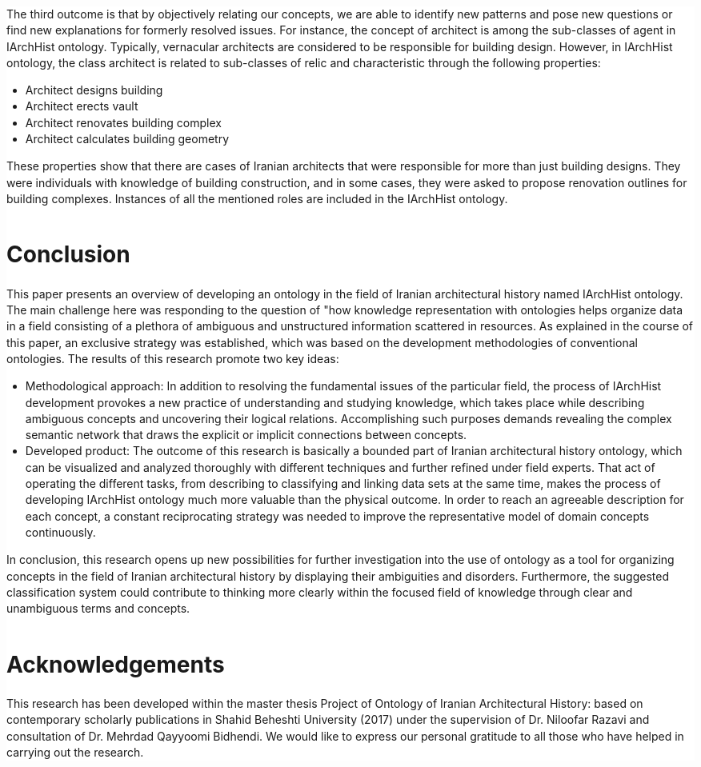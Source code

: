 The third outcome is that by objectively relating our concepts, we are able to identify new patterns and pose new questions or find new explanations for formerly resolved issues. For instance, the concept of architect is among the sub-classes of agent in IArchHist ontology. Typically, vernacular architects are considered to be responsible for building design. However, in IArchHist ontology, the class architect is related to sub-classes of relic and characteristic through the following properties: 

- Architect designs building 
- Architect erects vault 
- Architect renovates building complex 
- Architect calculates building geometry 

These properties show that there are cases of Iranian architects that were responsible for more than just building designs. They were individuals with knowledge of building construction, and in some cases, they were asked to propose renovation outlines for building complexes. Instances of all the mentioned roles are included in the IArchHist ontology. 


# Conclusion 


This paper presents an overview of developing an ontology in the field of Iranian architectural history named IArchHist ontology. The main challenge here was responding to the question of "how knowledge representation with ontologies helps organize data in a field consisting of a plethora of ambiguous and unstructured information scattered in resources. As explained in the course of this paper, an exclusive strategy was established, which was based on the development methodologies of conventional ontologies. The results of this research promote two key ideas: 

- Methodological approach: In addition to resolving the fundamental issues of the particular field, the process of IArchHist development provokes a new practice of understanding and studying knowledge, which takes place while describing ambiguous concepts and uncovering their logical relations. Accomplishing such purposes demands revealing the complex semantic network that draws the explicit or implicit connections between concepts. 
- Developed product: The outcome of this research is basically a bounded part of Iranian architectural history ontology, which can be visualized and analyzed thoroughly with different techniques and further refined under field experts. That act of operating the different tasks, from describing to classifying and linking data sets at the same time, makes the process of developing IArchHist ontology much more valuable than the physical outcome. In order to reach an agreeable description for each concept, a constant reciprocating strategy was needed to improve the representative model of domain concepts continuously. 



In conclusion, this research opens up new possibilities for further investigation into the use of ontology as a tool for organizing concepts in the field of Iranian architectural history by displaying their ambiguities and disorders. Furthermore, the suggested classification system could contribute to thinking more clearly within the focused field of knowledge through clear and unambiguous terms and concepts. 


# Acknowledgements 


This research has been developed within the master thesis Project of Ontology of Iranian Architectural History: based on contemporary scholarly publications in Shahid Beheshti University (2017) under the supervision of Dr. Niloofar Razavi and consultation of Dr. Mehrdad Qayyoomi Bidhendi. We would like to express our personal gratitude to all those who have helped in carrying out the research. 
